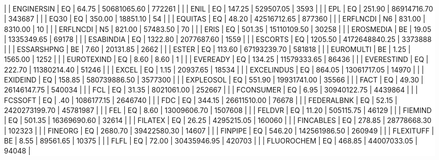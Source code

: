 |  | ENGINERSIN | EQ | 64.75 | 50681065.60 | 772261 |
|  | ENIL | EQ | 147.25 | 529507.05 | 3593 |
|  | EPL | EQ | 251.90 | 86914716.70 | 343687 |
|  | EQ30 | EQ | 350.00 | 18851.10 | 54 |
|  | EQUITAS | EQ | 48.20 | 42516712.65 | 877360 |
|  | ERFLNCDI | N6 | 831.00 | 8310.00 | 10 |
|  | ERFLNCDI | N5 | 821.00 | 57483.50 | 70 |
|  | ERIS | EQ | 501.35 | 15110109.50 | 30258 |
|  | EROSMEDIA | BE | 19.05 | 1335349.65 | 69178 |
|  | ESABINDIA | EQ | 1322.80 | 2077687.60 | 1559 |
|  | ESCORTS | EQ | 1205.50 | 4172648840.25 | 3373888 |
|  | ESSARSHPNG | BE | 7.60 | 20131.85 | 2662 |
|  | ESTER | EQ | 113.60 | 67193239.70 | 581818 |
|  | EUROMULTI | BE | 1.25 | 1565.00 | 1252 |
|  | EUROTEXIND | EQ | 8.60 | 8.60 | 1 |
|  | EVEREADY | EQ | 134.25 | 11579333.65 | 86436 |
|  | EVERESTIND | EQ | 222.70 | 11380214.40 | 51246 |
|  | EXCEL | EQ | 1.15 | 20937.65 | 18534 |
|  | EXCELINDUS | EQ | 864.05 | 13061717.05 | 14970 |
|  | EXIDEIND | EQ | 158.85 | 580739886.50 | 3577300 |
|  | EXPLEOSOL | EQ | 551.90 | 19931741.00 | 35566 |
|  | FACT | EQ | 49.30 | 26146147.75 | 540034 |
|  | FCL | EQ | 31.35 | 8021061.00 | 252667 |
|  | FCONSUMER | EQ | 6.95 | 30940122.75 | 4439864 |
|  | FCSSOFT | EQ | .40 | 1086177.15 | 2646740 |
|  | FDC | EQ | 344.15 | 26611510.00 | 76678 |
|  | FEDERALBNK | EQ | 52.15 | 2420273199.70 | 45781987 |
|  | FEL | EQ | 8.60 | 13009606.70 | 1507608 |
|  | FELDVR | EQ | 11.20 | 505115.75 | 46129 |
|  | FIEMIND | EQ | 501.35 | 16369690.60 | 32614 |
|  | FILATEX | EQ | 26.25 | 4295215.05 | 160060 |
|  | FINCABLES | EQ | 278.85 | 28778668.30 | 102323 |
|  | FINEORG | EQ | 2680.70 | 39422580.30 | 14607 |
|  | FINPIPE | EQ | 546.20 | 142561986.50 | 260949 |
|  | FLEXITUFF | BE | 8.55 | 89561.65 | 10375 |
|  | FLFL | EQ | 72.00 | 30435946.95 | 420703 |
|  | FLUOROCHEM | EQ | 468.85 | 44007033.05 | 94048 |